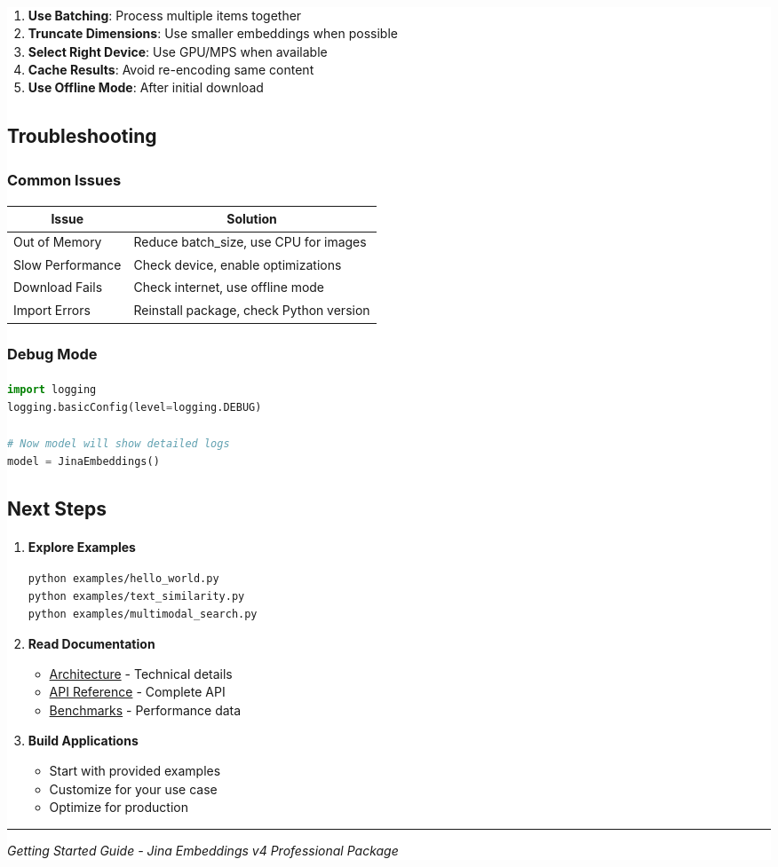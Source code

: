 1. **Use Batching**: Process multiple items together
2. **Truncate Dimensions**: Use smaller embeddings when possible
3. **Select Right Device**: Use GPU/MPS when available
4. **Cache Results**: Avoid re-encoding same content
5. **Use Offline Mode**: After initial download

## Troubleshooting

### Common Issues

| Issue | Solution |
|-------|----------|
| Out of Memory | Reduce batch_size, use CPU for images |
| Slow Performance | Check device, enable optimizations |
| Download Fails | Check internet, use offline mode |
| Import Errors | Reinstall package, check Python version |

### Debug Mode

```python
import logging
logging.basicConfig(level=logging.DEBUG)

# Now model will show detailed logs
model = JinaEmbeddings()
```

## Next Steps

1. **Explore Examples**
   ```bash
   python examples/hello_world.py
   python examples/text_similarity.py
   python examples/multimodal_search.py
   ```

2. **Read Documentation**
   - [Architecture](./architecture.md) - Technical details
   - [API Reference](./api_reference.md) - Complete API
   - [Benchmarks](./benchmarks.md) - Performance data

3. **Build Applications**
   - Start with provided examples
   - Customize for your use case
   - Optimize for production

---

*Getting Started Guide - Jina Embeddings v4 Professional Package*